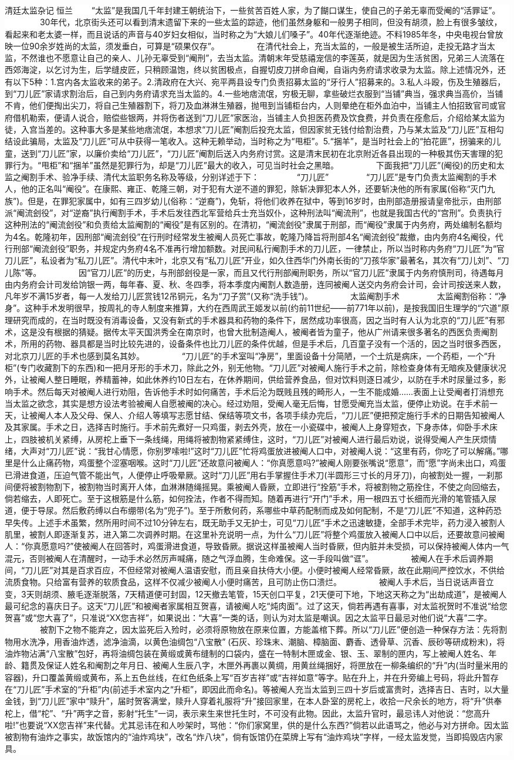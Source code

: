 清廷太监杂记
恒兰
　　“太监”是我国几千年封建王朝统治下，一些贫苦百姓人家，为了餬口谋生，使自己的子弟无辜而受阉的“活罪证”。 
　　 
　　30年代，北京街头还可以看到清末遗留下来的一些太监的踪迹，他们虽然身躯和一般男子相同，但没有胡须，脸上有很多皱纹，看起来和老太婆一样，而且说话的声音与40岁妇女相似，当时称之为“大娘儿们嗓子”。40年代逐渐绝迹。不料1985年冬，中央电视台曾放映一位90余岁姓尚的太监，须发垂白，可算是“硕果仅存”。 
　　 
　　在清代社会上，充当太监的，一般是被生活所迫，走投无路才当太监，不然谁也不愿意让自己的亲人、儿孙无辜受到“阉刑”，去当太监。清朝末年受慈禧宠信的李莲英，就是因为生活贫困，兄弟三人流落在西郊海淀，以乞讨为生，后学缝皮匠，只稍顾温饱，终以贫困极点，自握切皮刀拼命自阉，自诣内务府请求收录为太监。除上述情况外，还有以下5种：1.宫内各太监收来的弟子。2.清政府在大兴、宛平两县设专门负责招募太监的“牙行人”招募来的。3.私人斗殴，伤及生殖器后，到“刀儿匠”家请求割治后，自己到内务府请求充当太监的。4.一些地痞流氓，穷极无聊，拿些破烂衣服到“当铺”典当，强求典当高价，当铺不肯，他们便掏出尖刀，将自己生殖器割下，将刀及血淋淋生殖器，抛甩到当铺柜台内，人则晕绝在柜外血泊中，当铺主人怕招致官司或官府借机勒索，便请人说合，赔偿些银两，并将伤者送到“刀儿匠”家医治，当铺主人负担医药费及饮食费，并负责在痊愈后，介绍给某太监为徒，入宫当差的。这种事大多是某些地痞流氓，本想求“刀儿匠”阉割后投充太监，但因家贫无钱付给割治费，乃与某太监及“刀儿匠”互相勾结设此骗局，太监及“刀儿匠”可从中获得一笔收入。这种无赖举动，当时称之为“甩柜”。5.“捆羊”，是当时社会上的“拍花匪”，拐骗来的儿童，送到“刀儿匠”家，以廉价卖给“刀儿匠”，“刀儿匠”阉割后送入内务府讨赏。这是清末民初在北京附近各县出现的一种极其伤天害理的犯罪行为。“甩柜”和“捆羊”虽然是犯罪行为，却是“刀儿匠”最大的收入，可见当时社会之黑暗。 
　　 
　　下面我把“刀儿匠”(阉役)的历史和太监之阉割手术、验净手续、清代太监职务名称及等级，分别详述于下： 
　　 
　　“刀儿匠” 
　　 
　　“刀儿匠”是专门负责太监阉割的手术人，他的正名叫“阉役”。在康熙、雍正、乾隆三朝，对于犯有大逆不道的罪犯，除斩决罪犯本人外，还要斩决他的所有家属(俗称“灭门九族”)。但是，在罪犯家属中，如有三四岁幼儿(俗称：“逆裔”)，免斩，将他们收养在狱中，等到16岁时，由刑部造册报请皇帝批示，由刑部派“阉流刽役”，对“逆裔”执行阉割手术，手术后发往西北军营给兵士充当奴仆，这种刑法叫“阉流刑”，也就是我国古代的“宫刑”。负责执行这种刑法的“阉流刽役”和负责给太监阉割的“阉役”是有区别的。在清初，“阉流刽役”隶属于刑部，而“阉役”隶属于内务府，两处编制名额均为4名。乾隆初年，因刑部“阉流刽役”在行刑时经常发生被阉人员死亡事故，乾隆乃降旨将刑部4名“阉流刽役”裁撤，由内务府4名阉役，代行刑部“阉流刽役”职务，并规定内务府4名不准再行增加额数。对民间私行阉割手术的刀儿匠，一律禁止，所以当时称内务府“刀儿匠”为“官刀儿匠”，私设者为“私刀儿匠”。清代中末叶，北京又有“私刀儿匠”开业，如久住西华门外南长街的“刀孩华家”最著名，其次有“刀儿刘”、“刀儿陈”等。 
　　 
　　因“官刀儿匠”的历史，与刑部刽役是一家，而且又代行刑部阉刑职务，所以“官刀儿匠”隶属于内务府慎刑司，待遇每月由内务府会计司发给饷银一两，每年春、夏、秋、冬四季，将本季度内阉割人数造册，连同被阉人送交内务府会计司，会计司按送来人数，凡年岁不满15岁者，每一人发给刀儿匠赏钱12吊铜元，名为“刀子赏”(又称“洗手钱”)。 
　　 
　　太监阉割手术 
　　 
　　太监阉割俗称：“净身”。这种手术发明很早，按周礼的寺人制度来推算，大约在西周武王姬发以前(约前11世纪——前771年以前)，是按我国旧生理学的“穴道”原理研究而成的，在当时既没有消毒设备，又没有新式的手术器具和药物的条件下，居然成功率很高，因之当时有人认为北京的“刀儿匠”有邪术，这是没有根据的猜疑。据传太平天国洪秀全在南京时，也曾大批制造阉人，被阉者皆为童子，他从广州请来很多著名的西医负责阉割术，所用的药物、器具都是当时比较先进的，设备条件也比刀儿匠的条件优越，但是手术后，几百童子没有一个活的，因之当时很多西医，对北京刀儿匠的手术也感到莫名其妙。 
　　 
　　“刀儿匠”的手术室叫“净房”，里面设备十分简陋，一个土炕是病床，一个药柜，一个“升柜”(专门收藏割下的东西)和一把月牙形的手术刀，除此之外，别无他物。“刀儿匠”对被阉人施行手术之前，除检查身体有无暗疾及健康状况外，让被阉人整日睡眠，养精蓄神，如此休养约10日左右，在休养期间，供给营养食品，但对饮料则逐日减少，以防在手术时尿量过多，影响手术。然后每天对被阉人进行劝阻，告诉他手术时如何痛苦，手术后沦为既贱且残的畸形人，一生不能成婚……表面上让受阉者打消想充当太监之欲念，其实是想方设法考验被阉人自愿被阉的决心。经过劝阻，受阉人毫无后悔，甘愿受阉充当太监，便停止劝说。在手术前一天，让被阉人本人及父母、保人、介绍人等填写志愿甘结、保结等项文书，各项手续办完后，“刀儿匠”便把预定施行手术的日期告知被阉人及其家属。手术之日，选择吉时施行。手术前先煮好一只鸡蛋，剥去外壳，放在一小瓷碟中，被阉人上身穿短衣，下身赤体，仰卧手术床上，四肢被机关紧缚，从房柁上垂下一条线绳，用绳将被割物紧紧缚住，这时，“刀儿匠”对被阉人进行最后劝说，说得受阉人产生厌烦情绪，大声对“刀儿匠”说：“我甘心情愿，你别罗嗦啦!”这时“刀儿匠”忙将鸡蛋放进被阉人口中，对被阉人说：“这里有药，你吃了可以解痛。”哪里是什么止痛药物，鸡蛋整个涩塞咽喉。这时“刀儿匠”还故意问被阉人：“你真愿意吗?”被阉人刚要张嘴说“愿意”，而“愿”字尚未出口，鸡蛋已滑进食道，压迫气管不能出气，人便停止呼吸晕厥。这时“刀儿匠”用右手掌握住手术刀(半圆形三寸长的月牙刀)，向被割处一握，一刹那间便将被割物割下，被割物当时离开人体，血淋淋随绳摇晃。乘被阉人昏厥，立即进行“拴筋”手术，将被割物之筋拴住，不使之向回缩去，倘若缩去，人即死亡。至于这根筋是什么筋，如何拴法，作者不得而知。随着再进行“开门”手术，用一根四五寸长细而光滑的笔管插入尿道，便于导尿。然后敷药缚以白布绷带(名为“兜子”)。至于所敷何药，系哪些中草药配制而成及如何配制，不是“刀儿匠”不知道，这种药恐早失传。上述手术虽繁，然所用时间不过10分钟左右，既无助手又无护士，可见“刀儿匠”手术之迅速敏捷，全部手术完毕，药力浸入被割人肌里，被割人即逐渐复苏，进入第二次调养时期。在这里补充说明一点，为什么“刀儿匠”将整个鸡蛋放入被阉人口中以后，还要故意问被阉人：“你真愿意吗?”使被阉人在回答时，鸡蛋滑进食道，导致昏厥。据说这样虽被阉人当时昏厥，但内脏并未受损，可以保持被阉人体内一气混元，否则被阉人在清醒时，一动手术必然厉声喊痛，随之气浮血腾，生命难保。这一手段叫做“诓”。 
　　 
　　被阉人在手术后调养期间，“刀儿匠”对其是百求百应，不但经常对被阉人温语安慰，而且亲自扶侍大小便。小便时被阉人经常昏厥，故在此期间严控饮水，不供给流质食物。只给富有营养的软质食品，这样不仅减少被阉人小便时痛苦，且可防止伤口溃烂。 
　　 
　　被阉人手术后，当日说话声音立变，3天则胡须、腋毛逐渐脱落，7天精道便可封固，12天撤去笔管，15天创口平复，21天便可下地，下地这天称之为“出劫成道”，是被阉人最可纪念的喜庆日子。这天“刀儿匠”和被阉者家属相互贺喜，请被阉人吃“炖肉面”。过了这天，倘若再遇有喜事，对太监祝贺时不准说“给您贺喜”或“您大喜了”，只准说“XX您吉祥”，如果说出：“大喜”一类的话，则认为对太监是嘲讽。因之太监平日最忌对他们说“大喜”二字。 
　　 
　　被割下之物不能弃之，因太监死后入殓时，必须将原物放在原来位置，方能盖棺下葬。所以“刀儿匠”便创造一种保存方法：先将割物用水洗净，用香油炸透，滤净油滴，以黄色油绸包“八宝散” (石灰、珍珠末、潮脑、樟脑面、麝香、透骨草、沉香、辰砂等研成粉末)，将油炸物沾满“八宝散”包好，再将油绸包装在黄缎或黄布缝制的口袋内，盛在一特制木匣或金、银、玉、翠制的匣内，写上被阉人姓名、年龄、籍贯及保证人姓名和阉割之年月日、被阉人生辰八字，木匣外再裹以黄绸，用黄丝绳捆好，将匣放在一柳条编织的“升”内(当时量米用的容器)，升口覆盖黄缎或黄布，系上五色丝线，在红色纸条上写“百岁吉祥”或“吉祥如意”等字。贴在升上，并在升旁编上号码，将此升暂存在“刀儿匠”手术室的“升柜”内(前述手术室内之“升柜”，即因此而命名)。等被阉人充当太监到三四十岁后或富贵时，选择吉日、吉时，以大量金钱，到“刀儿匠”家中“赎升”，届时贺客满堂，赎升人穿着礼服将“升”接回家里，在本人卧室的房柁上，收拾一尺余长的地方，将“升”供奉柁上，借“柁”、“升”两字之音，影射“托生”一词，表示来生来世托生时，不可没有此物。因此，太监升官时，最忌讳人对他说：“您高升啦!”也要说“XX您吉祥”来代替。尤其忌讳在和人吵架时，骂他：“你们家窝里，供的是什么东西?”倘若以此语骂之，他必与对方拼命。因太监被割物有油炸之事实，故饭馆内的“油炸鸡块”，改名“炸八块”，倘有饭馆仍在菜牌上写有“油炸鸡块”字样，一经太监发觉，当即捣毁店内家具。 
　　 